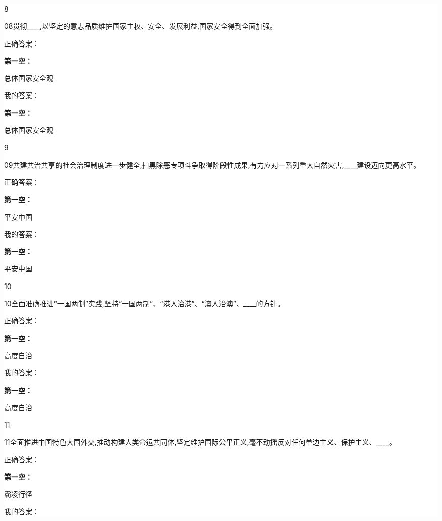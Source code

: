  

8

08贯彻____,以坚定的意志品质维护国家主权、安全、发展利益,国家安全得到全面加强。

正确答案：

**第一空：** 

总体国家安全观

我的答案：

**第一空：** 

总体国家安全观

 

9

09共建共治共享的社会治理制度进一步健全,扫黑除恶专项斗争取得阶段性成果,有力应对一系列重大自然灾害,____建设迈向更高水平。

正确答案：

**第一空：** 

平安中国

我的答案：

**第一空：** 

平安中国

 

10

10全面准确推进“一国两制”实践,坚持“一国两制”、“港人治港”、“澳人治澳”、____的方针。

正确答案：

**第一空：** 

高度自治

我的答案：

**第一空：** 

高度自治

 

11

11全面推进中国特色大国外交,推动构建人类命运共同体,坚定维护国际公平正义,毫不动摇反对任何单边主义、保护主义、____。

正确答案：

**第一空：** 

霸凌行径

我的答案：
